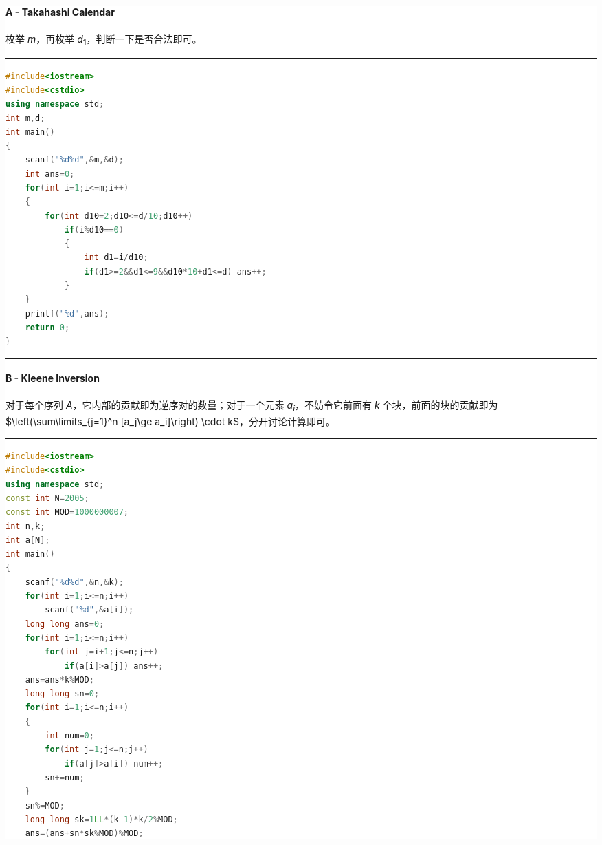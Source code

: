 #### A - Takahashi Calendar
枚举 $m$，再枚举 $d_1$，判断一下是否合法即可。

------------

```cpp
#include<iostream>
#include<cstdio>
using namespace std;
int m,d;
int main()
{
	scanf("%d%d",&m,&d);
	int ans=0;
	for(int i=1;i<=m;i++)
	{
		for(int d10=2;d10<=d/10;d10++)
			if(i%d10==0)
			{
				int d1=i/d10;
				if(d1>=2&&d1<=9&&d10*10+d1<=d) ans++;
			}
	}
	printf("%d",ans);
	return 0;
}
```

------------

#### B - Kleene Inversion
对于每个序列 $A$，它内部的贡献即为逆序对的数量；对于一个元素 $a_i$，不妨令它前面有 $k$ 个块，前面的块的贡献即为 $\left(\sum\limits_{j=1}^n [a_j\ge a_i]\right) \cdot k$，分开讨论计算即可。

------------

```cpp
#include<iostream>
#include<cstdio>
using namespace std;
const int N=2005;
const int MOD=1000000007;
int n,k;
int a[N];
int main()
{
	scanf("%d%d",&n,&k);
	for(int i=1;i<=n;i++)
		scanf("%d",&a[i]);
	long long ans=0;
	for(int i=1;i<=n;i++)
		for(int j=i+1;j<=n;j++)
			if(a[i]>a[j]) ans++;
	ans=ans*k%MOD;
	long long sn=0;
	for(int i=1;i<=n;i++)
	{
		int num=0;
		for(int j=1;j<=n;j++)
			if(a[j]>a[i]) num++;
		sn+=num;
	}
	sn%=MOD;
	long long sk=1LL*(k-1)*k/2%MOD;
	ans=(ans+sn*sk%MOD)%MOD;
```